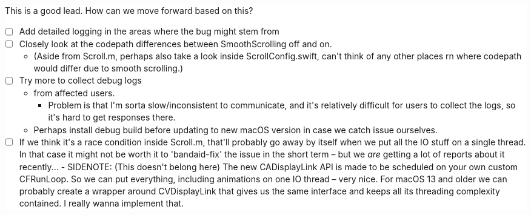 This is a good lead. How can we move forward based on this?
- [ ] Add detailed logging in the areas where the bug might stem from
- [ ] Closely look at the codepath differences between SmoothScrolling off and on.
    - (Aside from Scroll.m, perhaps also take a look inside ScrollConfig.swift, can't think of any 
       other places rn where codepath would differ due to smooth scrolling.)
- [ ] Try more to collect debug logs 
    - from affected users.
        - Problem is that I'm sorta slow/inconsistent to communicate, and it's relatively 
           difficult for users to collect the logs, so it's hard to get responses there.
    - Perhaps install debug build before updating to new macOS version in case we catch issue ourselves.
- [ ] If we think it's a race condition inside Scroll.m, that'll probably go away by itself when we put all the IO 
        stuff on a single thread. In that case it might not be worth it to 'bandaid-fix' the issue in the short term – 
           but we *are* getting a lot of reports about it recently...
        - SIDENOTE: (This doesn't belong here) The new CADisplayLink API is made to be scheduled on your own 
           custom CFRunLoop. So we can put everything, including animations on one IO thread – very nice.
           For macOS 13 and older we can probably create a wrapper around CVDisplayLink that gives us the 
           same interface and keeps all its threading complexity contained. I really wanna implement that.
